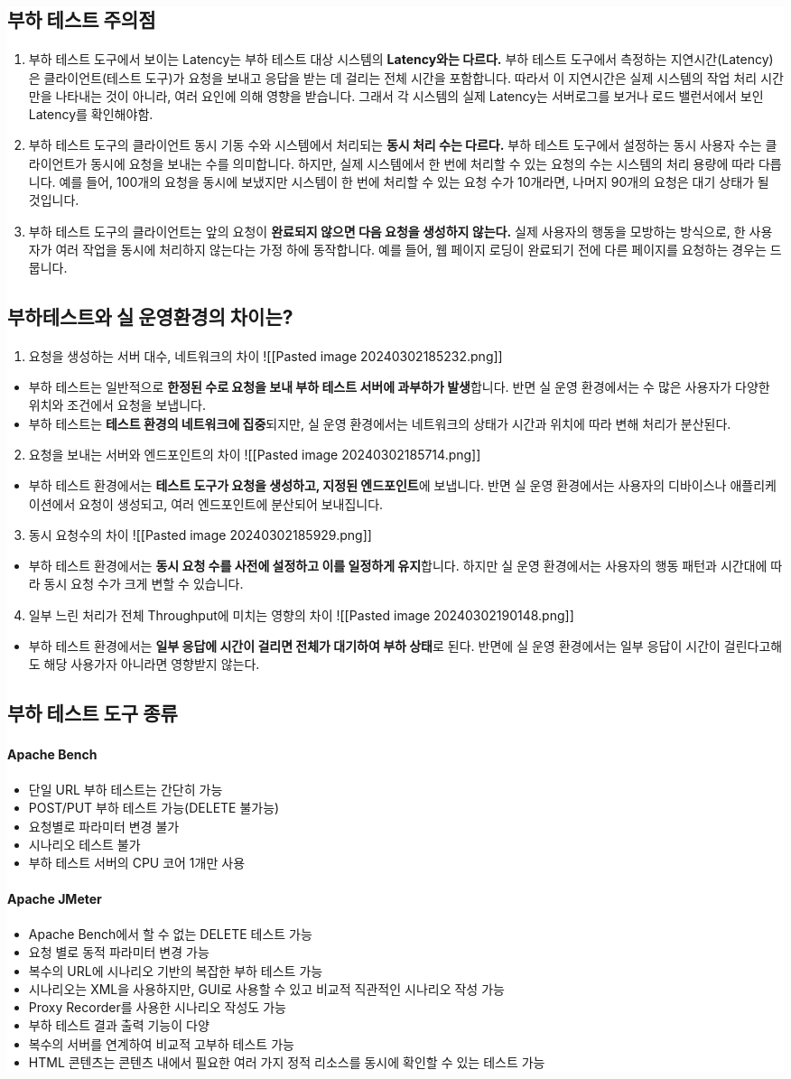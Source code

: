 
## 부하 테스트 주의점
1. 부하 테스트 도구에서 보이는 Latency는 부하 테스트 대상 시스템의 **Latency와는 다르다.**
부하 테스트 도구에서 측정하는 지연시간(Latency)은 클라이언트(테스트 도구)가 요청을 보내고 응답을 받는 데 걸리는 전체 시간을 포함합니다. 따라서 이 지연시간은 실제 시스템의 작업 처리 시간만을 나타내는 것이 아니라, 여러 요인에 의해 영향을 받습니다. 그래서 각 시스템의 실제 Latency는 서버로그를 보거나 로드 밸런서에서 보인 Latency를 확인해야함.

2. 부하 테스트 도구의 클라이언트 동시 기동 수와 시스템에서 처리되는 **동시 처리 수는 다르다.**
부하 테스트 도구에서 설정하는 동시 사용자 수는 클라이언트가 동시에 요청을 보내는 수를 의미합니다. 하지만, 실제 시스템에서 한 번에 처리할 수 있는 요청의 수는 시스템의 처리 용량에 따라 다릅니다. 예를 들어, 100개의 요청을 동시에 보냈지만 시스템이 한 번에 처리할 수 있는 요청 수가 10개라면, 나머지 90개의 요청은 대기 상태가 될 것입니다.

3. 부하 테스트 도구의 클라이언트는 앞의 요청이 **완료되지 않으면 다음 요청을 생성하지 않는다.**
실제 사용자의 행동을 모방하는 방식으로, 한 사용자가 여러 작업을 동시에 처리하지 않는다는 가정 하에 동작합니다. 예를 들어, 웹 페이지 로딩이 완료되기 전에 다른 페이지를 요청하는 경우는 드뭅니다. 


## 부하테스트와 실 운영환경의 차이는?
1) 요청을 생성하는 서버 대수, 네트워크의 차이
![[Pasted image 20240302185232.png]]
- 부하 테스트는 일반적으로 **한정된 수로 요청을 보내 부하 테스트 서버에 과부하가 발생**합니다. 반면 실 운영 환경에서는 수 많은 사용자가 다양한 위치와 조건에서 요청을 보냅니다. 
- 부하 테스트는 **테스트 환경의 네트워크에 집중**되지만, 실 운영 환경에서는 네트워크의 상태가 시간과 위치에 따라 변해 처리가 분산된다.

2) 요청을 보내는 서버와 엔드포인트의 차이
![[Pasted image 20240302185714.png]]
- 부하 테스트 환경에서는 **테스트 도구가 요청을 생성하고, 지정된 엔드포인트**에 보냅니다. 반면 실 운영 환경에서는 사용자의 디바이스나 애플리케이션에서 요청이 생성되고, 여러 엔드포인트에 분산되어 보내집니다.

3) 동시 요청수의 차이
![[Pasted image 20240302185929.png]]
- 부하 테스트 환경에서는 **동시 요청 수를 사전에 설정하고 이를 일정하게 유지**합니다. 하지만 실 운영 환경에서는 사용자의 행동 패턴과 시간대에 따라 동시 요청 수가 크게 변할 수 있습니다.

4) 일부 느린 처리가 전체 Throughput에 미치는 영향의 차이
![[Pasted image 20240302190148.png]]
- 부하 테스트 환경에서는 **일부 응답에 시간이 걸리면 전체가 대기하여 부하 상태**로 된다. 반면에 실 운영 환경에서는 일부 응답이 시간이 걸린다고해도 해당 사용가자 아니라면 영향받지 않는다.

## 부하 테스트 도구 종류
#### Apache Bench
- 단일 URL 부하 테스트는 간단히 가능
- POST/PUT 부하 테스트 가능(DELETE 불가능)
- 요청별로 파라미터 변경 불가
- 시나리오 테스트 불가
- 부하 테스트 서버의 CPU 코어 1개만 사용


#### Apache JMeter
- Apache Bench에서 할 수 없는 DELETE 테스트 가능
- 요청 별로 동적 파라미터 변경 가능
- 복수의 URL에 시나리오 기반의 복잡한 부하 테스트 가능
- 시나리오는 XML을 사용하지만, GUI로 사용할 수 있고 비교적 직관적인 시나리오 작성 가능
- Proxy Recorder를 사용한 시나리오 작성도 가능
- 부하 테스트 결과 출력 기능이 다양
- 복수의 서버를 연계하여 비교적 고부하 테스트 가능
- HTML 콘텐츠는 콘텐츠 내에서 필요한 여러 가지 정적 리소스를 동시에 확인할 수 있는 테스트 가능
